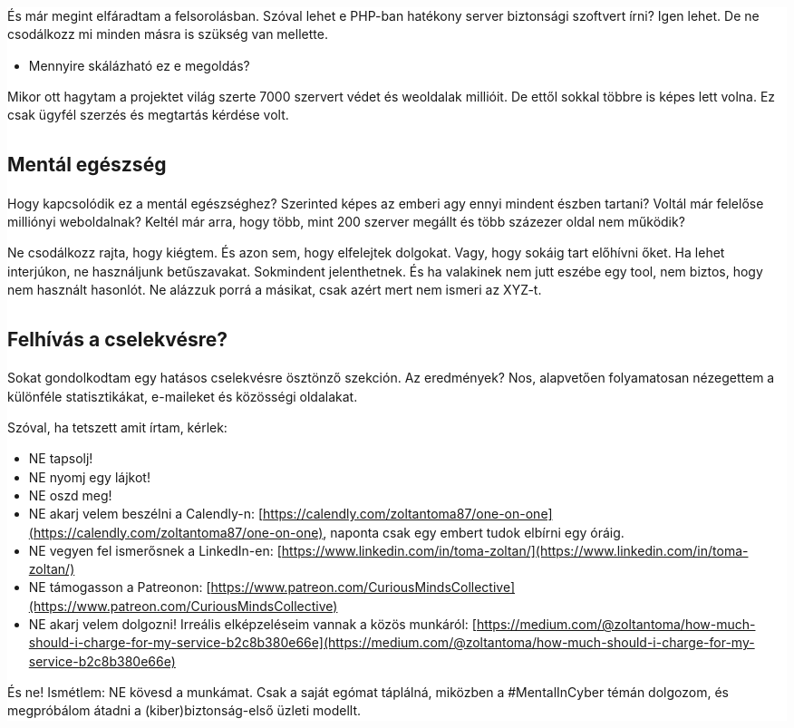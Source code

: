 És már megint elfáradtam a felsorolásban. Szóval lehet e PHP-ban hatékony server biztonsági szoftvert írni? Igen lehet. De ne csodálkozz mi minden másra is szükség van mellette.

- Mennyire skálázható ez e megoldás?

Mikor ott hagytam a projektet világ szerte 7000 szervert védet és weoldalak millióit. De ettől sokkal többre is képes lett volna. Ez csak ügyfél szerzés és megtartás kérdése volt.

## Mentál egészség

Hogy kapcsolódik ez a mentál egészséghez? Szerinted képes az emberi agy ennyi mindent észben tartani? Voltál már felelőse milliónyi weboldalnak? Keltél már arra, hogy több, mint 200 szerver megállt és több százezer oldal nem működik?

Ne csodálkozz rajta, hogy kiégtem. És azon sem, hogy elfelejtek dolgokat. Vagy, hogy sokáig tart előhívni őket. Ha lehet interjúkon, ne használjunk betűszavakat. Sokmindent jelenthetnek. És ha valakinek nem jutt eszébe egy tool, nem biztos, hogy nem használt hasonlót. Ne alázzuk porrá a másikat, csak azért mert nem ismeri az XYZ-t.

## Felhívás a cselekvésre?

Sokat gondolkodtam egy hatásos cselekvésre ösztönző szekción. Az eredmények? Nos, alapvetően folyamatosan nézegettem a különféle statisztikákat, e-maileket és közösségi oldalakat.

Szóval, ha tetszett amit írtam, kérlek:

- NE tapsolj!
- NE nyomj egy lájkot!
- NE oszd meg!
- NE akarj velem beszélni a Calendly-n: [https://calendly.com/zoltantoma87/one-on-one](https://calendly.com/zoltantoma87/one-on-one), naponta csak egy embert tudok elbírni egy óráig.
- NE vegyen fel ismerősnek a LinkedIn-en: [https://www.linkedin.com/in/toma-zoltan/](https://www.linkedin.com/in/toma-zoltan/)
- NE támogasson a Patreonon: [https://www.patreon.com/CuriousMindsCollective](https://www.patreon.com/CuriousMindsCollective)
- NE akarj velem dolgozni! Irreális elképzeléseim vannak a közös munkáról: [https://medium.com/@zoltantoma/how-much-should-i-charge-for-my-service-b2c8b380e66e](https://medium.com/@zoltantoma/how-much-should-i-charge-for-my-service-b2c8b380e66e)

És ne! Ismétlem: NE kövesd a munkámat. Csak a saját egómat táplálná, miközben a #MentalInCyber témán dolgozom, és megpróbálom átadni a (kiber)biztonság-első üzleti modellt.
